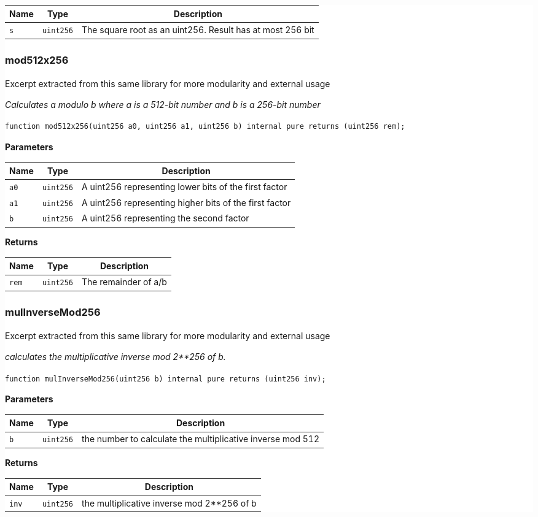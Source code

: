 |Name|Type|Description|
|----|----|-----------|
|`s`|`uint256`|The square root as an uint256. Result has at most 256 bit|


### mod512x256

Excerpt extracted from this same library for more modularity and external usage

*Calculates a modulo b where a is a 512-bit number and b is a 256-bit number*


```solidity
function mod512x256(uint256 a0, uint256 a1, uint256 b) internal pure returns (uint256 rem);
```
**Parameters**

|Name|Type|Description|
|----|----|-----------|
|`a0`|`uint256`|A uint256 representing lower bits of the first factor|
|`a1`|`uint256`|A uint256 representing higher bits of the first factor|
|`b`|`uint256`|A uint256 representing the second factor|

**Returns**

|Name|Type|Description|
|----|----|-----------|
|`rem`|`uint256`|The remainder of a/b|


### mulInverseMod256

Excerpt extracted from this same library for more modularity and external usage

*calculates the multiplicative inverse mod 2**256 of b.*


```solidity
function mulInverseMod256(uint256 b) internal pure returns (uint256 inv);
```
**Parameters**

|Name|Type|Description|
|----|----|-----------|
|`b`|`uint256`|the number to calculate the multiplicative inverse mod 512|

**Returns**

|Name|Type|Description|
|----|----|-----------|
|`inv`|`uint256`|the multiplicative inverse mod 2**256 of b|


